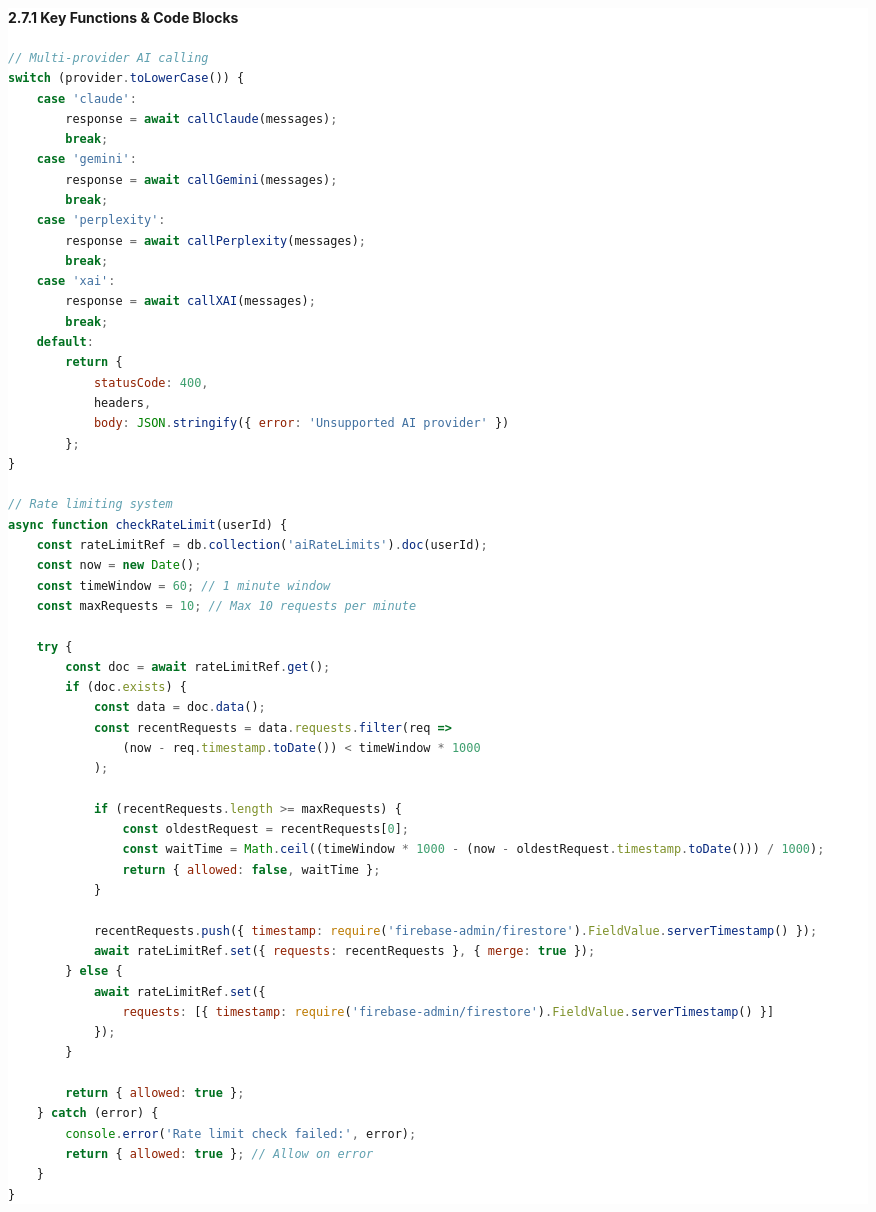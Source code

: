 #### 2.7.1 Key Functions & Code Blocks
```javascript
// Multi-provider AI calling
switch (provider.toLowerCase()) {
    case 'claude':
        response = await callClaude(messages);
        break;
    case 'gemini':
        response = await callGemini(messages);
        break;
    case 'perplexity':
        response = await callPerplexity(messages);
        break;
    case 'xai':
        response = await callXAI(messages);
        break;
    default:
        return {
            statusCode: 400,
            headers,
            body: JSON.stringify({ error: 'Unsupported AI provider' })
        };
}

// Rate limiting system
async function checkRateLimit(userId) {
    const rateLimitRef = db.collection('aiRateLimits').doc(userId);
    const now = new Date();
    const timeWindow = 60; // 1 minute window
    const maxRequests = 10; // Max 10 requests per minute

    try {
        const doc = await rateLimitRef.get();
        if (doc.exists) {
            const data = doc.data();
            const recentRequests = data.requests.filter(req => 
                (now - req.timestamp.toDate()) < timeWindow * 1000
            );

            if (recentRequests.length >= maxRequests) {
                const oldestRequest = recentRequests[0];
                const waitTime = Math.ceil((timeWindow * 1000 - (now - oldestRequest.timestamp.toDate())) / 1000);
                return { allowed: false, waitTime };
            }

            recentRequests.push({ timestamp: require('firebase-admin/firestore').FieldValue.serverTimestamp() });
            await rateLimitRef.set({ requests: recentRequests }, { merge: true });
        } else {
            await rateLimitRef.set({ 
                requests: [{ timestamp: require('firebase-admin/firestore').FieldValue.serverTimestamp() }] 
            });
        }

        return { allowed: true };
    } catch (error) {
        console.error('Rate limit check failed:', error);
        return { allowed: true }; // Allow on error
    }
}

```